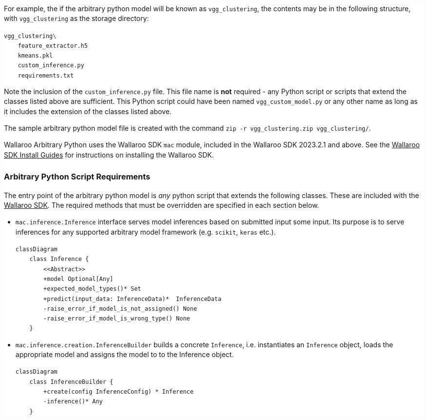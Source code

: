 For example, the if the arbitrary python model will be known as `vgg_clustering`, the contents may be in the following structure, with `vgg_clustering` as the storage directory:

```bash
vgg_clustering\
    feature_extractor.h5
    kmeans.pkl
    custom_inference.py
    requirements.txt
```

Note the inclusion of the `custom_inference.py` file.  This file name is **not** required - any Python script or scripts that extend the classes listed above are sufficient.  This Python script could have been named `vgg_custom_model.py` or any other name as long as it includes the extension of the classes listed above.

The sample arbitrary python model file is  created with the command `zip -r vgg_clustering.zip vgg_clustering/`.

Wallaroo Arbitrary Python uses the Wallaroo SDK `mac` module, included in the Wallaroo SDK 2023.2.1 and above.  See the [Wallaroo SDK Install Guides](https://docs.wallaroo.ai/wallaroo-developer-guides/wallaroo-sdk-guides/wallaroo-sdk-install-guides/) for instructions on installing the Wallaroo SDK.

### Arbitrary Python Script Requirements

The entry point of the arbitrary python model is *any* python script that extends the following classes.  These are included with the [Wallaroo SDK](https://docs.wallaroo.ai/wallaroo-developer-guides/wallaroo-sdk-guides/wallaroo-sdk-install-guides/).  The required methods that must be overridden are specified in each section below.

* `mac.inference.Inference` interface serves model inferences based on submitted input some input. Its purpose is to serve inferences for any supported arbitrary model framework (e.g. `scikit`, `keras` etc.).

  ```mermaid
  classDiagram
      class Inference {
          <<Abstract>>
          +model Optional[Any]
          +expected_model_types()* Set
          +predict(input_data: InferenceData)*  InferenceData
          -raise_error_if_model_is_not_assigned() None
          -raise_error_if_model_is_wrong_type() None
      }
  ```

* `mac.inference.creation.InferenceBuilder` builds a concrete `Inference`, i.e. instantiates an `Inference` object, loads the appropriate model and assigns the model to to the Inference object.

  ```mermaid
  classDiagram
      class InferenceBuilder {
          +create(config InferenceConfig) * Inference
          -inference()* Any
      }
  ```
